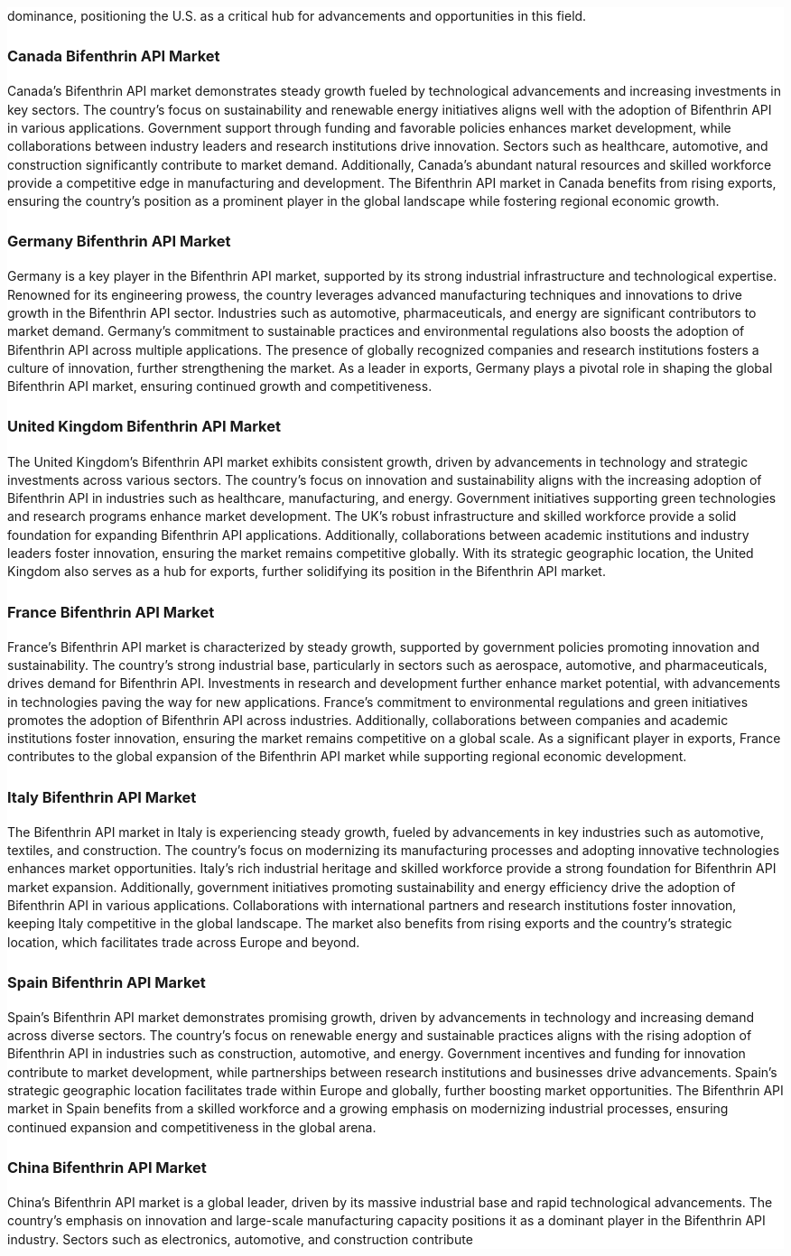 dominance, positioning the U.S. as a critical hub for advancements and opportunities in this field.</p><h3>Canada Bifenthrin API Market</h3><p>Canada&rsquo;s Bifenthrin API market demonstrates steady growth fueled by technological advancements and increasing investments in key sectors. The country&rsquo;s focus on sustainability and renewable energy initiatives aligns well with the adoption of Bifenthrin API in various applications. Government support through funding and favorable policies enhances market development, while collaborations between industry leaders and research institutions drive innovation. Sectors such as healthcare, automotive, and construction significantly contribute to market demand. Additionally, Canada&rsquo;s abundant natural resources and skilled workforce provide a competitive edge in manufacturing and development. The Bifenthrin API market in Canada benefits from rising exports, ensuring the country&rsquo;s position as a prominent player in the global landscape while fostering regional economic growth.</p><h3>Germany Bifenthrin API Market</h3><p>Germany is a key player in the Bifenthrin API market, supported by its strong industrial infrastructure and technological expertise. Renowned for its engineering prowess, the country leverages advanced manufacturing techniques and innovations to drive growth in the Bifenthrin API sector. Industries such as automotive, pharmaceuticals, and energy are significant contributors to market demand. Germany&rsquo;s commitment to sustainable practices and environmental regulations also boosts the adoption of Bifenthrin API across multiple applications. The presence of globally recognized companies and research institutions fosters a culture of innovation, further strengthening the market. As a leader in exports, Germany plays a pivotal role in shaping the global Bifenthrin API market, ensuring continued growth and competitiveness.</p><h3>United Kingdom Bifenthrin API Market</h3><p>The United Kingdom&rsquo;s Bifenthrin API market exhibits consistent growth, driven by advancements in technology and strategic investments across various sectors. The country&rsquo;s focus on innovation and sustainability aligns with the increasing adoption of Bifenthrin API in industries such as healthcare, manufacturing, and energy. Government initiatives supporting green technologies and research programs enhance market development. The UK&rsquo;s robust infrastructure and skilled workforce provide a solid foundation for expanding Bifenthrin API applications. Additionally, collaborations between academic institutions and industry leaders foster innovation, ensuring the market remains competitive globally. With its strategic geographic location, the United Kingdom also serves as a hub for exports, further solidifying its position in the Bifenthrin API market.</p><h3>France Bifenthrin API Market</h3><p>France&rsquo;s Bifenthrin API market is characterized by steady growth, supported by government policies promoting innovation and sustainability. The country&rsquo;s strong industrial base, particularly in sectors such as aerospace, automotive, and pharmaceuticals, drives demand for Bifenthrin API. Investments in research and development further enhance market potential, with advancements in technologies paving the way for new applications. France&rsquo;s commitment to environmental regulations and green initiatives promotes the adoption of Bifenthrin API across industries. Additionally, collaborations between companies and academic institutions foster innovation, ensuring the market remains competitive on a global scale. As a significant player in exports, France contributes to the global expansion of the Bifenthrin API market while supporting regional economic development.</p><h3>Italy Bifenthrin API Market</h3><p>The Bifenthrin API market in Italy is experiencing steady growth, fueled by advancements in key industries such as automotive, textiles, and construction. The country&rsquo;s focus on modernizing its manufacturing processes and adopting innovative technologies enhances market opportunities. Italy&rsquo;s rich industrial heritage and skilled workforce provide a strong foundation for Bifenthrin API market expansion. Additionally, government initiatives promoting sustainability and energy efficiency drive the adoption of Bifenthrin API in various applications. Collaborations with international partners and research institutions foster innovation, keeping Italy competitive in the global landscape. The market also benefits from rising exports and the country&rsquo;s strategic location, which facilitates trade across Europe and beyond.</p><h3>Spain Bifenthrin API Market</h3><p>Spain&rsquo;s Bifenthrin API market demonstrates promising growth, driven by advancements in technology and increasing demand across diverse sectors. The country&rsquo;s focus on renewable energy and sustainable practices aligns with the rising adoption of Bifenthrin API in industries such as construction, automotive, and energy. Government incentives and funding for innovation contribute to market development, while partnerships between research institutions and businesses drive advancements. Spain&rsquo;s strategic geographic location facilitates trade within Europe and globally, further boosting market opportunities. The Bifenthrin API market in Spain benefits from a skilled workforce and a growing emphasis on modernizing industrial processes, ensuring continued expansion and competitiveness in the global arena.</p><h3>China Bifenthrin API Market</h3><p>China&rsquo;s Bifenthrin API market is a global leader, driven by its massive industrial base and rapid technological advancements. The country&rsquo;s emphasis on innovation and large-scale manufacturing capacity positions it as a dominant player in the Bifenthrin API industry. Sectors such as electronics, automotive, and construction contribute
